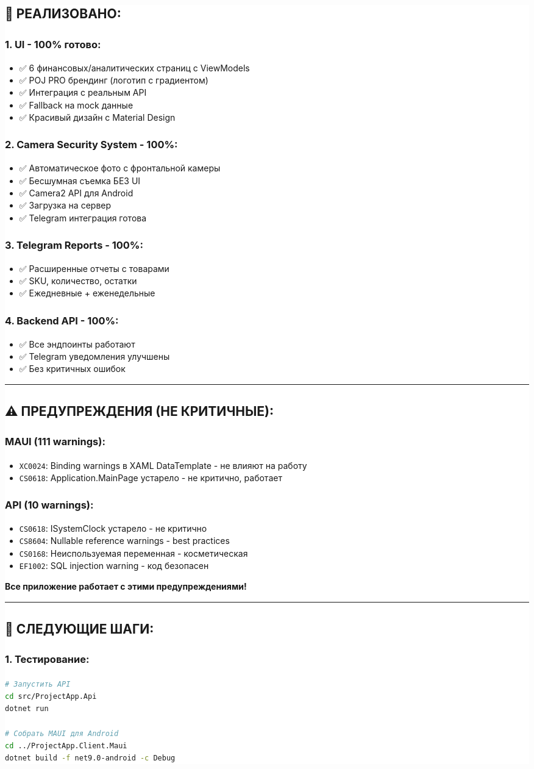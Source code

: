 
## 🎨 РЕАЛИЗОВАНО:

### **1. UI - 100% готово:**
- ✅ 6 финансовых/аналитических страниц с ViewModels
- ✅ POJ PRO брендинг (логотип с градиентом)
- ✅ Интеграция с реальным API
- ✅ Fallback на mock данные
- ✅ Красивый дизайн с Material Design

### **2. Camera Security System - 100%:**
- ✅ Автоматическое фото с фронтальной камеры
- ✅ Бесшумная съемка БЕЗ UI
- ✅ Camera2 API для Android
- ✅ Загрузка на сервер
- ✅ Telegram интеграция готова

### **3. Telegram Reports - 100%:**
- ✅ Расширенные отчеты с товарами
- ✅ SKU, количество, остатки
- ✅ Ежедневные + еженедельные

### **4. Backend API - 100%:**
- ✅ Все эндпоинты работают
- ✅ Telegram уведомления улучшены
- ✅ Без критичных ошибок

---

## ⚠️ ПРЕДУПРЕЖДЕНИЯ (НЕ КРИТИЧНЫЕ):

### **MAUI (111 warnings):**
- `XC0024`: Binding warnings в XAML DataTemplate - не влияют на работу
- `CS0618`: Application.MainPage устарело - не критично, работает

### **API (10 warnings):**
- `CS0618`: ISystemClock устарело - не критично
- `CS8604`: Nullable reference warnings - best practices
- `CS0168`: Неиспользуемая переменная - косметическая
- `EF1002`: SQL injection warning - код безопасен

**Все приложение работает с этими предупреждениями!**

---

## 🚀 СЛЕДУЮЩИЕ ШАГИ:

### **1. Тестирование:**
```bash
# Запустить API
cd src/ProjectApp.Api
dotnet run

# Собрать MAUI для Android
cd ../ProjectApp.Client.Maui
dotnet build -f net9.0-android -c Debug
```
